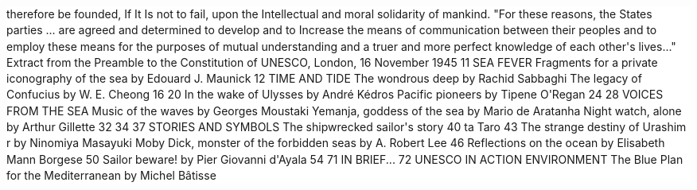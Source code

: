 therefore be founded, If It Is not to
fail, upon the Intellectual and moral
solidarity of mankind.
"For these reasons, the States
parties ... are agreed and
determined to develop and to
Increase the means of
communication between their
peoples and to employ these means
for the purposes of mutual
understanding and a truer
and more perfect knowledge of
each other's lives..."
Extract from the Preamble to the
Constitution of UNESCO,
London, 16 November 1945
11
SEA FEVER
Fragments for a private iconography
of the sea
by Edouard J. Maunick 12
TIME AND TIDE
The wondrous deep
by Rachid Sabbaghi
The legacy of Confucius
by W. E. Cheong
16
20
In the wake of Ulysses
by André Kédros
Pacific pioneers
by Tipene O'Regan
24
28
VOICES FROM THE SEA
Music of the waves
by Georges Moustaki
Yemanja, goddess of the sea
by Mario de Aratanha
Night watch, alone
by Arthur Gillette
32
34
37
STORIES AND SYMBOLS
The shipwrecked sailor's story 40
ta Taro
43
The strange destiny of Urashim r
by Ninomiya Masayuki
Moby Dick, monster of the forbidden seas
by A. Robert Lee 46
Reflections on the ocean
by Elisabeth Mann Borgese 50
Sailor beware!
by Pier Giovanni d'Ayala 54
71
IN BRIEF...
72
UNESCO IN ACTION
ENVIRONMENT
The Blue Plan
for the Mediterranean
by Michel Bâtisse